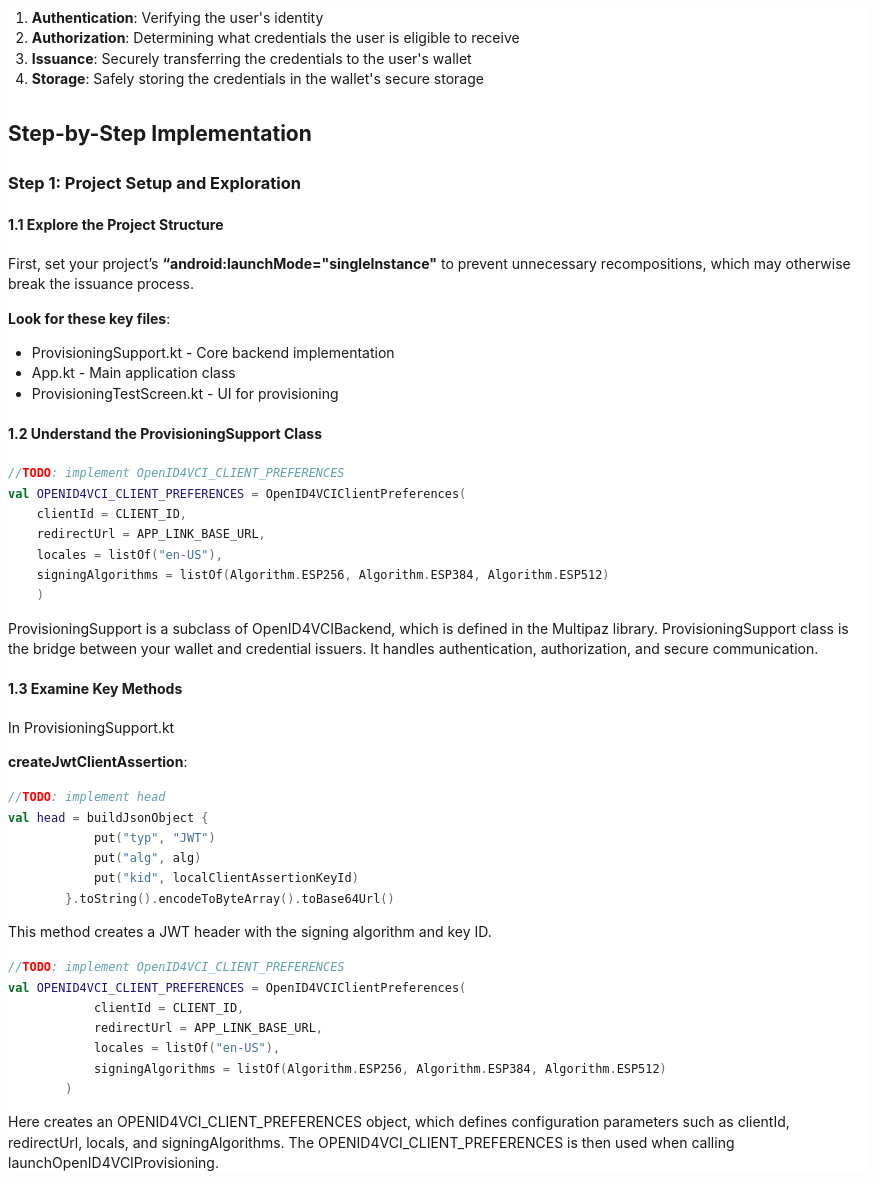 1. **Authentication**: Verifying the user's identity  
2. **Authorization**: Determining what credentials the user is eligible to receive  
3. **Issuance**: Securely transferring the credentials to the user's wallet  
4. **Storage**: Safely storing the credentials in the wallet's secure storage

## **Step-by-Step Implementation**

### **Step 1: Project Setup and Exploration**

#### **1.1 Explore the Project Structure**

First, set your project’s **“android:launchMode="singleInstance"** to prevent unnecessary recompositions, which may otherwise break the issuance process.

**Look for these key files**:

* ProvisioningSupport.kt \- Core backend implementation  
* App.kt \- Main application class  
* ProvisioningTestScreen.kt \- UI for provisioning

#### **1.2 Understand the ProvisioningSupport Class**
```kotlin
//TODO: implement OpenID4VCI_CLIENT_PREFERENCES
val OPENID4VCI_CLIENT_PREFERENCES = OpenID4VCIClientPreferences(
    clientId = CLIENT_ID,
    redirectUrl = APP_LINK_BASE_URL,
    locales = listOf("en-US"),
    signingAlgorithms = listOf(Algorithm.ESP256, Algorithm.ESP384, Algorithm.ESP512)
    )

```

ProvisioningSupport is a subclass of OpenID4VCIBackend, which is defined in the Multipaz library. ProvisioningSupport class is the bridge between your wallet and credential issuers. It handles authentication, authorization, and secure communication.

#### **1.3 Examine Key Methods**

In ProvisioningSupport.kt 

**createJwtClientAssertion**:

```kotlin
//TODO: implement head 
val head = buildJsonObject {
            put("typ", "JWT")
            put("alg", alg)
            put("kid", localClientAssertionKeyId)
        }.toString().encodeToByteArray().toBase64Url()

```

This method creates a JWT header with the signing algorithm and key ID.


```kotlin
//TODO: implement OpenID4VCI_CLIENT_PREFERENCES
val OPENID4VCI_CLIENT_PREFERENCES = OpenID4VCIClientPreferences(
            clientId = CLIENT_ID,
            redirectUrl = APP_LINK_BASE_URL,
            locales = listOf("en-US"),
            signingAlgorithms = listOf(Algorithm.ESP256, Algorithm.ESP384, Algorithm.ESP512)
        )
```
Here creates an OPENID4VCI_CLIENT_PREFERENCES object, which defines configuration parameters such as clientId, redirectUrl, locals, and signingAlgorithms. The OPENID4VCI_CLIENT_PREFERENCES is then used when calling launchOpenID4VCIProvisioning.
